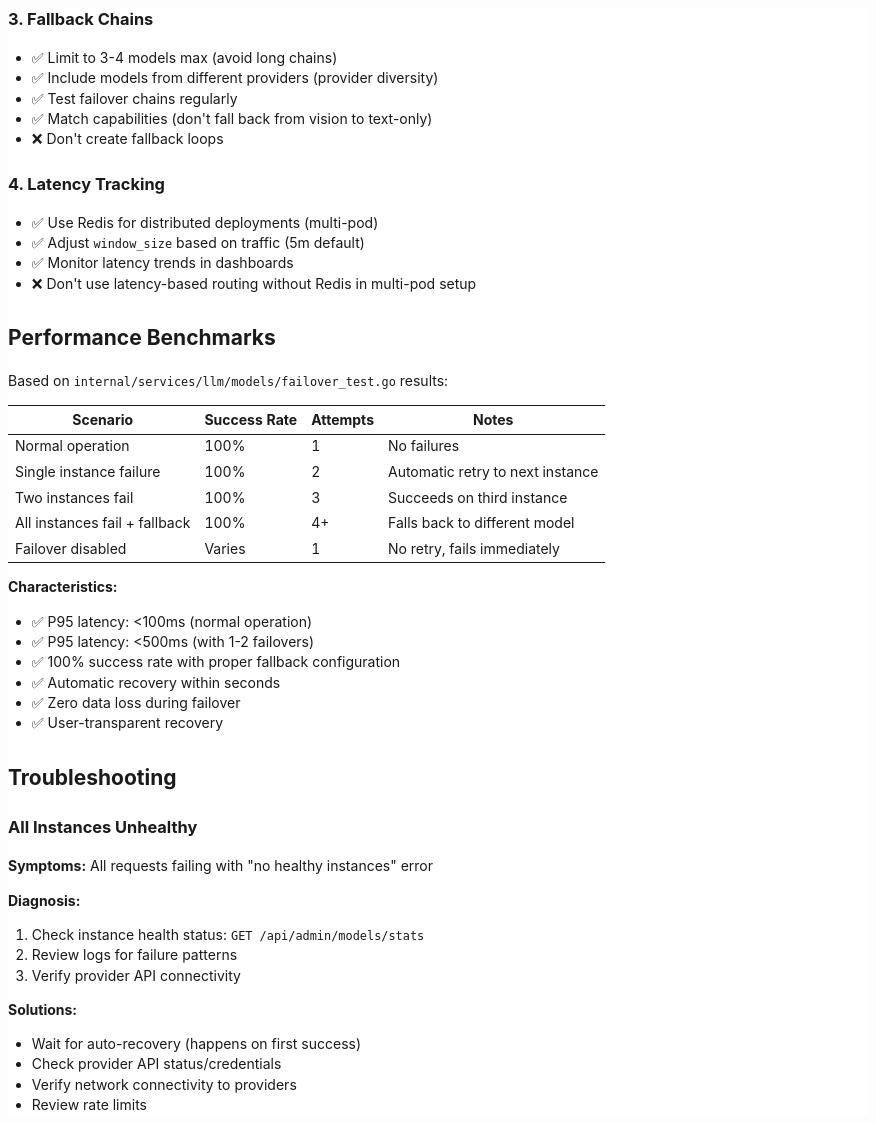 ### 3. Fallback Chains
- ✅ Limit to 3-4 models max (avoid long chains)
- ✅ Include models from different providers (provider diversity)
- ✅ Test failover chains regularly
- ✅ Match capabilities (don't fall back from vision to text-only)
- ❌ Don't create fallback loops

### 4. Latency Tracking
- ✅ Use Redis for distributed deployments (multi-pod)
- ✅ Adjust `window_size` based on traffic (5m default)
- ✅ Monitor latency trends in dashboards
- ❌ Don't use latency-based routing without Redis in multi-pod setup

## Performance Benchmarks

Based on `internal/services/llm/models/failover_test.go` results:

| Scenario | Success Rate | Attempts | Notes |
|----------|--------------|----------|-------|
| Normal operation | 100% | 1 | No failures |
| Single instance failure | 100% | 2 | Automatic retry to next instance |
| Two instances fail | 100% | 3 | Succeeds on third instance |
| All instances fail + fallback | 100% | 4+ | Falls back to different model |
| Failover disabled | Varies | 1 | No retry, fails immediately |

**Characteristics:**
- ✅ P95 latency: <100ms (normal operation)
- ✅ P95 latency: <500ms (with 1-2 failovers)
- ✅ 100% success rate with proper fallback configuration
- ✅ Automatic recovery within seconds
- ✅ Zero data loss during failover
- ✅ User-transparent recovery

## Troubleshooting

### All Instances Unhealthy

**Symptoms:** All requests failing with "no healthy instances" error

**Diagnosis:**
1. Check instance health status: `GET /api/admin/models/stats`
2. Review logs for failure patterns
3. Verify provider API connectivity

**Solutions:**
- Wait for auto-recovery (happens on first success)
- Check provider API status/credentials
- Verify network connectivity to providers
- Review rate limits
